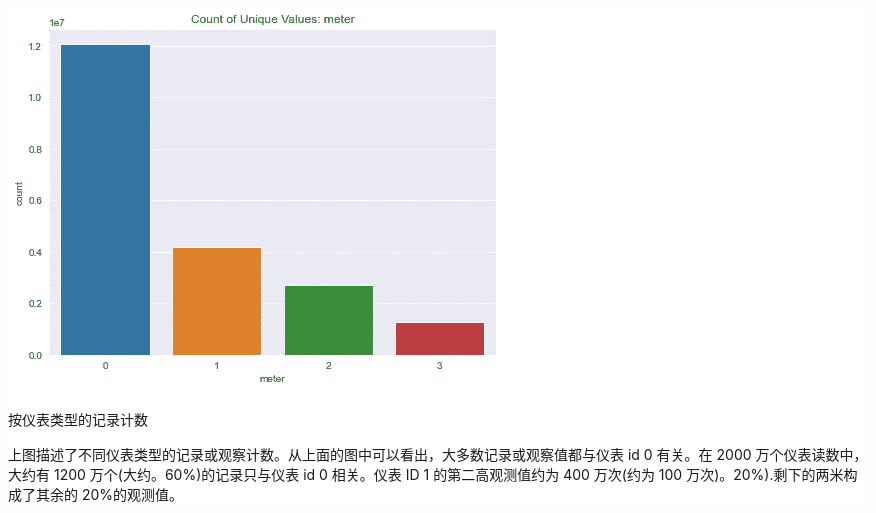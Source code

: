 ![](img/801706aeef1c4de307e0179aac960089.png)

按仪表类型的记录计数

上图描述了不同仪表类型的记录或观察计数。从上面的图中可以看出，大多数记录或观察值都与仪表 id 0 有关。在 2000 万个仪表读数中，大约有 1200 万个(大约。60%)的记录只与仪表 id 0 相关。仪表 ID 1 的第二高观测值约为 400 万次(约为 100 万次)。20%).剩下的两米构成了其余的 20%的观测值。
